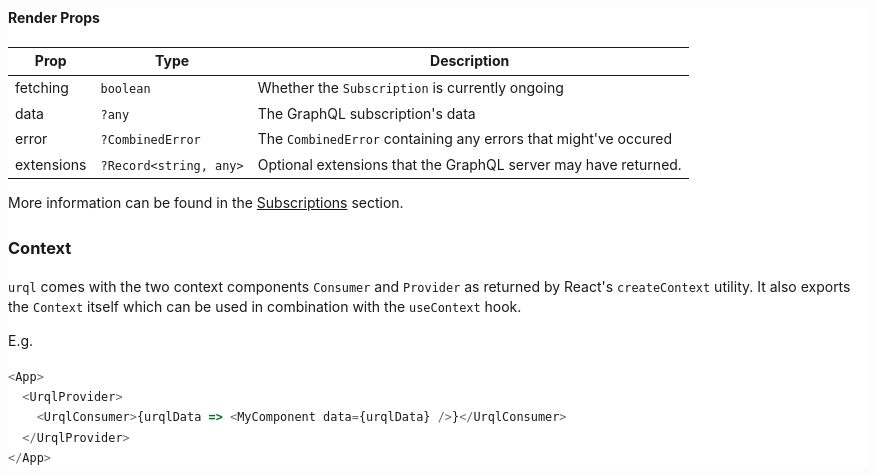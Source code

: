 #### Render Props

| Prop       | Type                   | Description                                                     |
| ---------- | ---------------------- | --------------------------------------------------------------- |
| fetching   | `boolean`              | Whether the `Subscription` is currently ongoing                 |
| data       | `?any`                 | The GraphQL subscription's data                                 |
| error      | `?CombinedError`       | The `CombinedError` containing any errors that might've occured |
| extensions | `?Record<string, any>` | Optional extensions that the GraphQL server may have returned.  |

More information can be found in the [Subscriptions](/advanced/subscriptions) section.

### Context

`urql` comes with the two context components `Consumer` and `Provider` as returned
by React's `createContext` utility. It also exports the `Context` itself which can
be used in combination with the `useContext` hook.

E.g.

```js
<App>
  <UrqlProvider>
    <UrqlConsumer>{urqlData => <MyComponent data={urqlData} />}</UrqlConsumer>
  </UrqlProvider>
</App>
```
